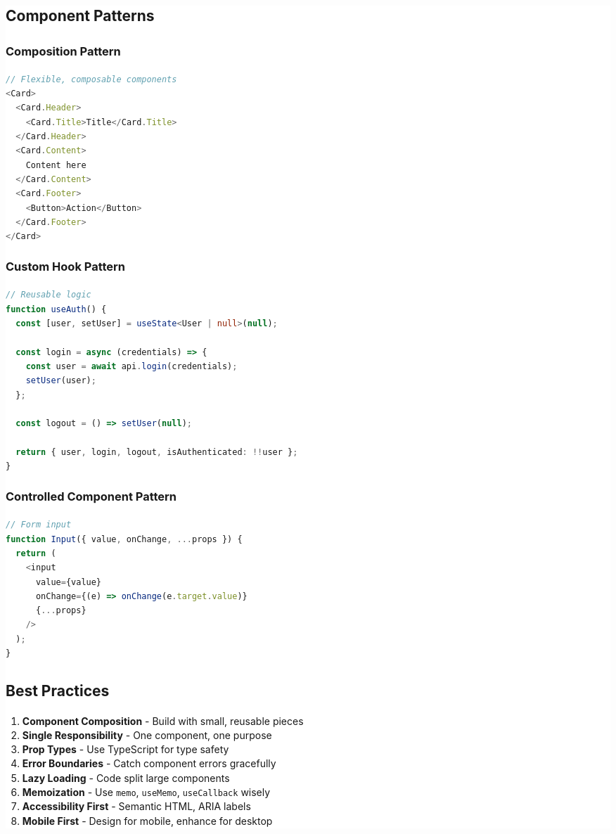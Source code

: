 ## Component Patterns

### Composition Pattern
```typescript
// Flexible, composable components
<Card>
  <Card.Header>
    <Card.Title>Title</Card.Title>
  </Card.Header>
  <Card.Content>
    Content here
  </Card.Content>
  <Card.Footer>
    <Button>Action</Button>
  </Card.Footer>
</Card>
```

### Custom Hook Pattern
```typescript
// Reusable logic
function useAuth() {
  const [user, setUser] = useState<User | null>(null);

  const login = async (credentials) => {
    const user = await api.login(credentials);
    setUser(user);
  };

  const logout = () => setUser(null);

  return { user, login, logout, isAuthenticated: !!user };
}
```

### Controlled Component Pattern
```typescript
// Form input
function Input({ value, onChange, ...props }) {
  return (
    <input
      value={value}
      onChange={(e) => onChange(e.target.value)}
      {...props}
    />
  );
}
```

## Best Practices
1. **Component Composition** - Build with small, reusable pieces
2. **Single Responsibility** - One component, one purpose
3. **Prop Types** - Use TypeScript for type safety
4. **Error Boundaries** - Catch component errors gracefully
5. **Lazy Loading** - Code split large components
6. **Memoization** - Use `memo`, `useMemo`, `useCallback` wisely
7. **Accessibility First** - Semantic HTML, ARIA labels
8. **Mobile First** - Design for mobile, enhance for desktop
